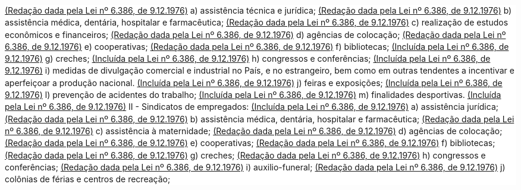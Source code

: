 [(Redação dada pela Lei nº 6.386, de 9.12.1976)](../LEIS/L6386.htm#art1)
a) assistência técnica e jurídica;
[(Redação dada pela Lei nº 6.386, de 9.12.1976)](../LEIS/L6386.htm#art1)
b) assistência médica, dentária, hospitalar e farmacêutica;
[(Redação dada pela Lei nº 6.386, de 9.12.1976)](../LEIS/L6386.htm#art1)
c) realização de estudos econômicos e financeiros;
[(Redação dada pela Lei nº 6.386, de 9.12.1976)](../LEIS/L6386.htm#art1)
d) agências de colocação;
[(Redação dada pela Lei nº 6.386, de 9.12.1976)](../LEIS/L6386.htm#art1)
e) cooperativas;
[(Redação dada pela Lei nº 6.386, de 9.12.1976)](../LEIS/L6386.htm#art1)
f) bibliotecas;
[(Incluída pela Lei nº 6.386, de
9.12.1976)](../LEIS/L6386.htm#art1)
g) creches;
[(Incluída pela Lei nº 6.386, de
9.12.1976)](../LEIS/L6386.htm#art1)
h) congressos e conferências;
[(Incluída pela Lei nº 6.386, de
9.12.1976)](../LEIS/L6386.htm#art1)
i) medidas de divulgação comercial e industrial no País, e no estrangeiro, bem como em
outras tendentes a incentivar e aperfeiçoar a produção nacional.
[(Incluída pela Lei nº 6.386, de
9.12.1976)](../LEIS/L6386.htm#art1)
j) feiras e exposições;
[(Incluída pela Lei nº 6.386, de
9.12.1976)](../LEIS/L6386.htm#art1)
l) prevenção de acidentes do trabalho;
[(Incluída pela Lei nº 6.386, de
9.12.1976)](../LEIS/L6386.htm#art1)
m) finalidades desportivas.
[(Incluída pela Lei nº 6.386, de
9.12.1976)](../LEIS/L6386.htm#art1)
II - Sindicatos de empregados:
[(Incluída pela Lei nº 6.386, de
9.12.1976)](../LEIS/L6386.htm#art1)
a) assistência jurídica;
[(Redação dada pela Lei nº
6.386, de 9.12.1976)](../LEIS/L6386.htm#art1)
b) assistência médica, dentária, hospitalar e farmacêutica;
[(Redação dada pela Lei nº
6.386, de 9.12.1976)](../LEIS/L6386.htm#art1)
c) assistência à maternidade;
[(Redação dada pela Lei nº
6.386, de 9.12.1976)](../LEIS/L6386.htm#art1)
d) agências de colocação;
[(Redação dada pela Lei nº
6.386, de 9.12.1976)](../LEIS/L6386.htm#art1)
e) cooperativas;
[(Redação dada pela Lei nº
6.386, de 9.12.1976)](../LEIS/L6386.htm#art1)
f) bibliotecas;
[(Redação dada pela Lei nº
6.386, de 9.12.1976)](../LEIS/L6386.htm#art1)
g) creches;
[(Redação dada pela Lei nº
6.386, de 9.12.1976)](../LEIS/L6386.htm#art1)
h) congressos e conferências;
[(Redação dada pela Lei nº
6.386, de 9.12.1976)](../LEIS/L6386.htm#art1)
i) auxilio-funeral;
[(Redação dada pela Lei nº
6.386, de 9.12.1976)](../LEIS/L6386.htm#art1)
j) colônias de férias e centros de recreação;